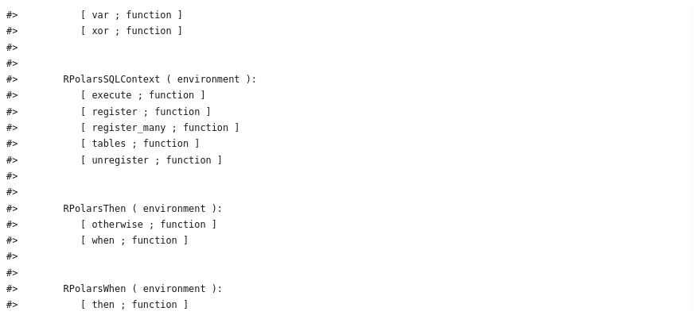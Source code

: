     #>           [ var ; function ]
    #>           [ xor ; function ]
    #> 
    #> 
    #>        RPolarsSQLContext ( environment ):
    #>           [ execute ; function ]
    #>           [ register ; function ]
    #>           [ register_many ; function ]
    #>           [ tables ; function ]
    #>           [ unregister ; function ]
    #> 
    #> 
    #>        RPolarsThen ( environment ):
    #>           [ otherwise ; function ]
    #>           [ when ; function ]
    #> 
    #> 
    #>        RPolarsWhen ( environment ):
    #>           [ then ; function ]
